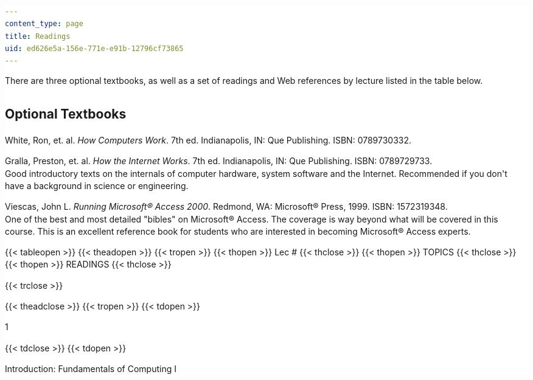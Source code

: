 ```yaml
---
content_type: page
title: Readings
uid: ed626e5a-156e-771e-e91b-12796cf73865
---
```


There are three optional textbooks, as well as a set of readings and Web references by lecture listed in the table below.

Optional Textbooks
------------------

White, Ron, et. al. _How Computers Work_. 7th ed. Indianapolis, IN: Que Publishing. ISBN: 0789730332.

Gralla, Preston, et. al. _How the Internet Works_. 7th ed. Indianapolis, IN: Que Publishing. ISBN: 0789729733.  
Good introductory texts on the internals of computer hardware, system software and the Internet. Recommended if you don't have a background in science or engineering.

Viescas, John L. _Running Microsoft® Access 2000_. Redmond, WA: Microsoft® Press, 1999. ISBN: 1572319348.  
One of the best and most detailed "bibles" on Microsoft® Access. The coverage is way beyond what will be covered in this course. This is an excellent reference book for students who are interested in becoming Microsoft® Access experts.

{{< tableopen >}}
{{< theadopen >}}
{{< tropen >}}
{{< thopen >}}
Lec #
{{< thclose >}}
{{< thopen >}}
TOPICS
{{< thclose >}}
{{< thopen >}}
READINGS
{{< thclose >}}

{{< trclose >}}

{{< theadclose >}}
{{< tropen >}}
{{< tdopen >}}


1


{{< tdclose >}}
{{< tdopen >}}


Introduction: Fundamentals of Computing I
